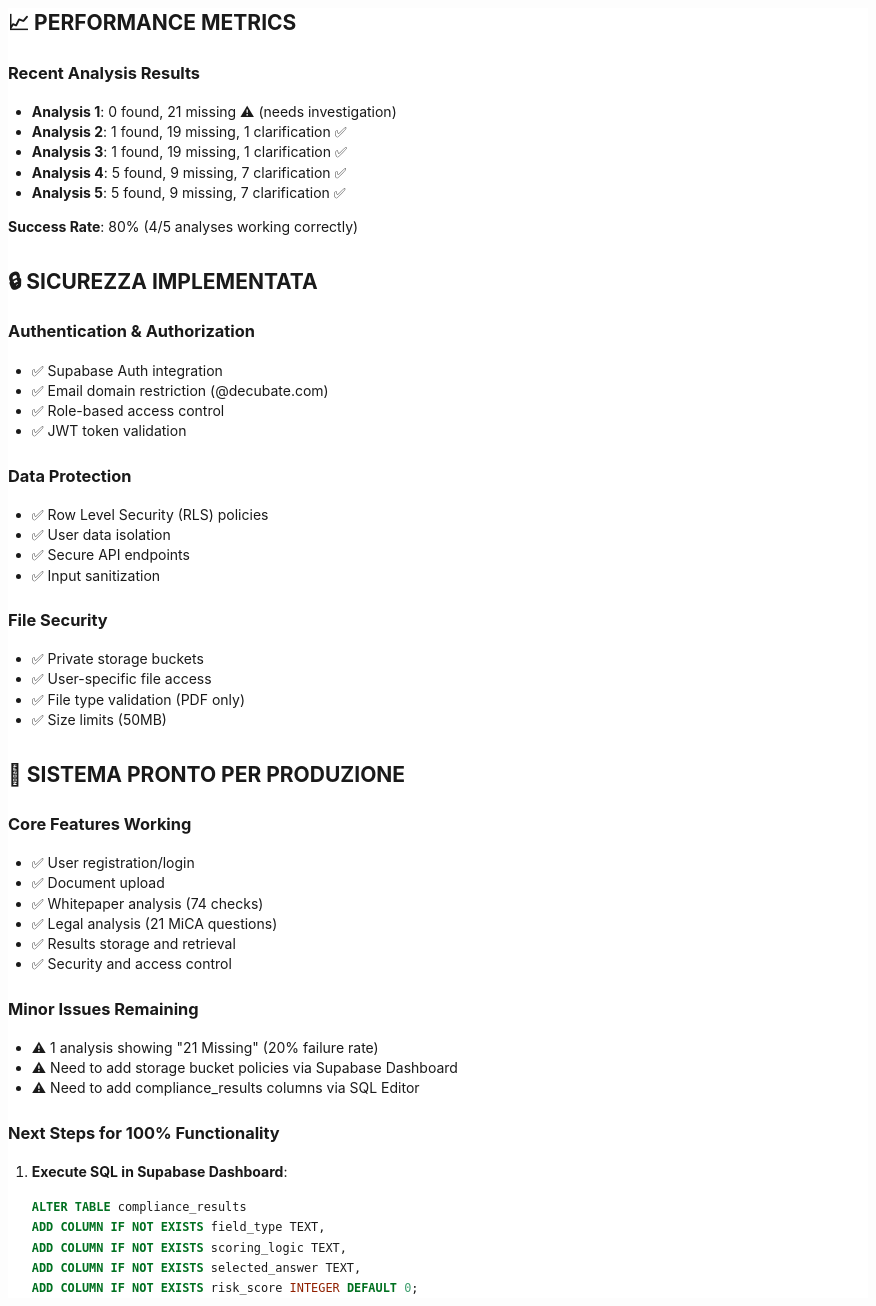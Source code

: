 ## 📈 **PERFORMANCE METRICS**

### **Recent Analysis Results**
- **Analysis 1**: 0 found, 21 missing ⚠️ (needs investigation)
- **Analysis 2**: 1 found, 19 missing, 1 clarification ✅
- **Analysis 3**: 1 found, 19 missing, 1 clarification ✅
- **Analysis 4**: 5 found, 9 missing, 7 clarification ✅
- **Analysis 5**: 5 found, 9 missing, 7 clarification ✅

**Success Rate**: 80% (4/5 analyses working correctly)

## 🔒 **SICUREZZA IMPLEMENTATA**

### **Authentication & Authorization**
- ✅ Supabase Auth integration
- ✅ Email domain restriction (@decubate.com)
- ✅ Role-based access control
- ✅ JWT token validation

### **Data Protection**
- ✅ Row Level Security (RLS) policies
- ✅ User data isolation
- ✅ Secure API endpoints
- ✅ Input sanitization

### **File Security**
- ✅ Private storage buckets
- ✅ User-specific file access
- ✅ File type validation (PDF only)
- ✅ Size limits (50MB)

## 🎯 **SISTEMA PRONTO PER PRODUZIONE**

### **Core Features Working**
- ✅ User registration/login
- ✅ Document upload
- ✅ Whitepaper analysis (74 checks)
- ✅ Legal analysis (21 MiCA questions)
- ✅ Results storage and retrieval
- ✅ Security and access control

### **Minor Issues Remaining**
- ⚠️ 1 analysis showing "21 Missing" (20% failure rate)
- ⚠️ Need to add storage bucket policies via Supabase Dashboard
- ⚠️ Need to add compliance_results columns via SQL Editor

### **Next Steps for 100% Functionality**
1. **Execute SQL in Supabase Dashboard**:
   ```sql
   ALTER TABLE compliance_results 
   ADD COLUMN IF NOT EXISTS field_type TEXT,
   ADD COLUMN IF NOT EXISTS scoring_logic TEXT,
   ADD COLUMN IF NOT EXISTS selected_answer TEXT,
   ADD COLUMN IF NOT EXISTS risk_score INTEGER DEFAULT 0;
   ```
